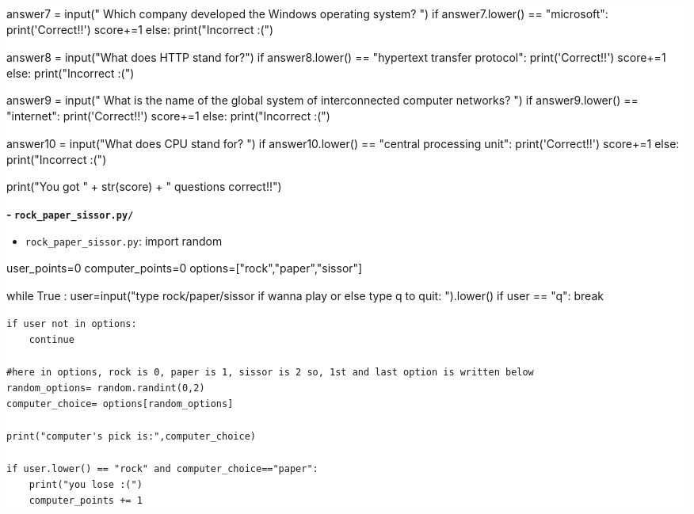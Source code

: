 answer7 = input(" Which company developed the Windows operating system? ")
if answer7.lower() == "microsoft":
    print('Correct!!')
    score+=1
else:
    print("Incorrect :(")

answer8 = input("What does HTTP stand for?")
if answer8.lower() == "hypertext transfer protocol":
    print('Correct!!')
    score+=1
else:
    print("Incorrect :(")

answer9 = input(" What is the name of the global system of interconnected computer networks? ")
if answer9.lower() == "internet":
    print('Correct!!')
    score+=1
else:
    print("Incorrect :(")

answer10 = input("What does CPU stand for? ")
if answer10.lower() == "central processing unit":
    print('Correct!!')
    score+=1
else:
    print("Incorrect :(")

print("You got " + str(score) + " questions correct!!")

**- `rock_paper_sissor.py/`**
   - `rock_paper_sissor.py`:
    import random

user_points=0
computer_points=0
options=["rock","paper","sissor"]

while True :
    user=input("type rock/paper/sissor if wanna play or else type q to quit: ").lower()
    if user == "q":
        break

    if user not in options:
        continue
    
    #here in options, rock is 0, paper is 1, sissor is 2 so, 1st and last option is written below
    random_options= random.randint(0,2)
    computer_choice= options[random_options]
    
    print("computer's pick is:",computer_choice)

    if user.lower() == "rock" and computer_choice=="paper":
        print("you lose :(")
        computer_points += 1 
